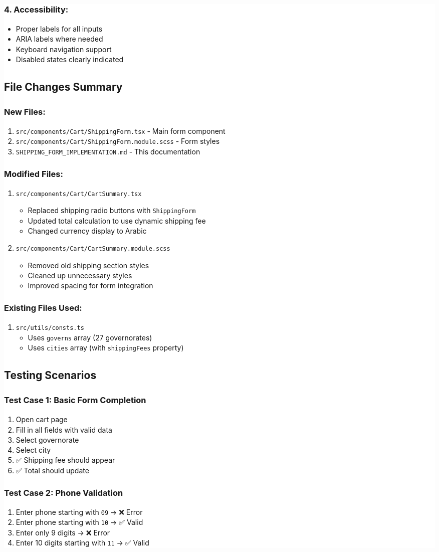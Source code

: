 ### 4. **Accessibility**:

- Proper labels for all inputs
- ARIA labels where needed
- Keyboard navigation support
- Disabled states clearly indicated

## File Changes Summary

### New Files:

1. `src/components/Cart/ShippingForm.tsx` - Main form component
2. `src/components/Cart/ShippingForm.module.scss` - Form styles
3. `SHIPPING_FORM_IMPLEMENTATION.md` - This documentation

### Modified Files:

1. `src/components/Cart/CartSummary.tsx`

   - Replaced shipping radio buttons with `ShippingForm`
   - Updated total calculation to use dynamic shipping fee
   - Changed currency display to Arabic

2. `src/components/Cart/CartSummary.module.scss`
   - Removed old shipping section styles
   - Cleaned up unnecessary styles
   - Improved spacing for form integration

### Existing Files Used:

1. `src/utils/consts.ts`
   - Uses `governs` array (27 governorates)
   - Uses `cities` array (with `shippingFees` property)

## Testing Scenarios

### Test Case 1: Basic Form Completion

1. Open cart page
2. Fill in all fields with valid data
3. Select governorate
4. Select city
5. ✅ Shipping fee should appear
6. ✅ Total should update

### Test Case 2: Phone Validation

1. Enter phone starting with `09` → ❌ Error
2. Enter phone starting with `10` → ✅ Valid
3. Enter only 9 digits → ❌ Error
4. Enter 10 digits starting with `11` → ✅ Valid
